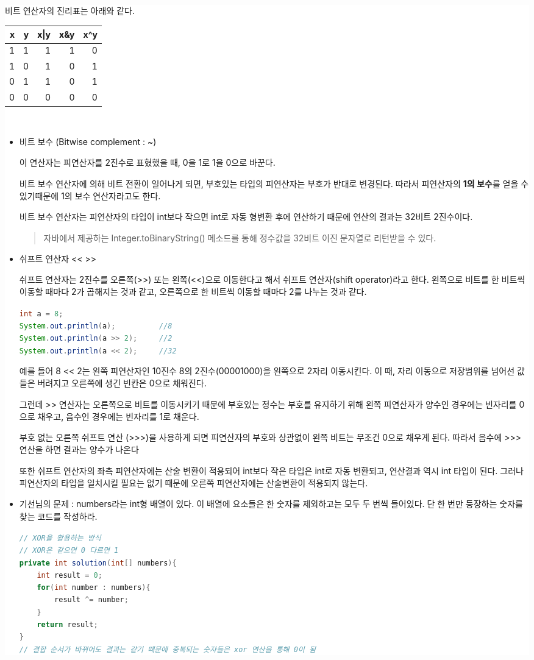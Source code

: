 비트 연산자의 진리표는 아래와 같다. 

|x|y|x\\|y|x&y|x^y|
|--:|--:|--:|--:|--:|
|1|1|1|1|0|
|1|0|1|0|1|
|0|1|1|0|1|
|0|0|0|0|0|

<br>

- 비트 보수 (Bitwise complement : ~)  

    이 연산자는 피연산자를 2진수로 표혔했을 때, 0을 1로 1을 0으로 바꾼다.  
    
    비트 보수 연산자에 의해 비트 전환이 일어나게 되면, 부호있는 타입의 피연산자는 부호가 반대로 변경된다. 따라서 피연산자의 **1의 보수**를 얻을 수 있기때문에 1의 보수 연산자라고도 한다.  

    비트 보수 연산자는 피연산자의 타입이 int보다 작으면 int로 자동 형변환 후에 연산하기 때문에 연산의 결과는 32비트 2진수이다.  

    > 자바에서 제공하는 Integer.toBinaryString() 메소드를 통해 정수값을 32비트 이진 문자열로 리턴받을 수 있다.  

- 쉬프트 연산자 \<\< \>\>
    
    쉬프트 연산자는 2진수를 오른쪽(\>\>) 또는 왼쪽(\<\<)으로 이동한다고 해서 쉬프트 연산자(shift operator)라고 한다. 왼쪽으로 비트를 한 비트씩 이동할 때마다 2가 곱해지는 것과 같고, 오른쪽으로 한 비트씩 이동할 때마다 2를 나누는 것과 같다.
    
    ```java
    int a = 8;
    System.out.println(a);          //8
    System.out.println(a >> 2);     //2
    System.out.println(a << 2);     //32
    ```

    예를 들어 8 \<\< 2는 왼쪽 피연산자인 10진수 8의 2진수(00001000)을 왼쪽으로 2자리 이동시킨다. 이 때, 자리 이동으로 저장범위를 넘어선 값들은 버려지고 오른쪽에 생긴 빈칸은 0으로 채워진다.  

    그런데 \>\> 연산자는 오른쪽으로 비트를 이동시키기 때문에 부호있는 정수는 부호를 유지하기 위해 왼쪽 피연산자가 양수인 경우에는 빈자리를 0으로 채우고, 음수인 경우에는 빈자리를 1로 채운다.  

    부호 없는 오른쪽 쉬프트 연산 (\>\>\>)을 사용하게 되면 피연산자의 부호와 상관없이 왼쪽 비트는 무조건 0으로 채우게 된다. 따라서 음수에 \>\>\> 연산을 하면 결과는 양수가 나온다  

    또한 쉬프트 연산자의 좌측 피연산자에는 산술 변환이 적용되어 int보다 작은 타입은 int로 자동 변환되고, 연산결과 역시 int 타입이 된다. 그러나 피연산자의 타입을 일치시킬 필요는 없기 때문에 오른쪽 피연산자에는 산술변환이 적용되지 않는다.  


- 기선님의 문제 : numbers라는 int형 배열이 있다. 이 배열에 요소들은 한 숫자를 제외하고는 모두 두 번씩 들어있다. 단 한 번만 등장하는 숫자를 찾는 코드를 작성하라.

    ```java
    // XOR을 활용하는 방식
    // XOR은 같으면 0 다르면 1
    private int solution(int[] numbers){
        int result = 0;
        for(int number : numbers){
            result ^= number;
        }
        return result;
    }
    // 결합 순서가 바뀌어도 결과는 같기 때문에 중복되는 숫자들은 xor 연산을 통해 0이 됨
    ```
